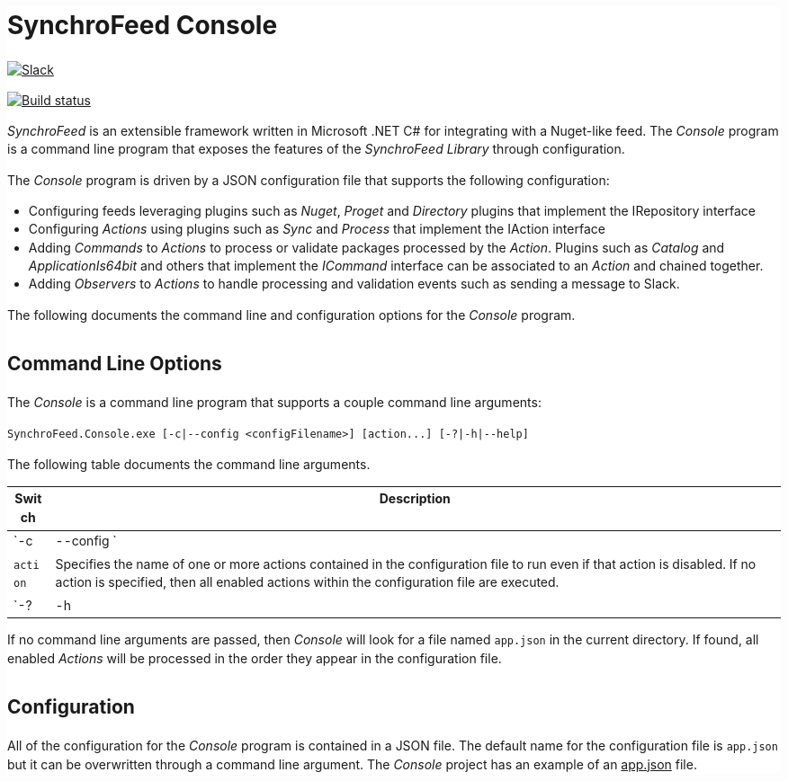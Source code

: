 # SynchroFeed Console
[![Slack](https://a.slack-edge.com/66f9/img/landing/header_logo_sprite.png)](https://synchrofeed.slack.com/)

[![Build status](https://ci.appveyor.com/api/projects/status/b9wwy1xemocykl2v/branch/main?svg=true)](https://ci.appveyor.com/project/bvandehey/synchrofeed-core/branch/main)

*SynchroFeed* is an extensible framework written in Microsoft .NET C# for integrating with a Nuget-like feed. 
The *Console* program is a command line program that exposes the features of the *SynchroFeed* *Library* through 
configuration.

The *Console* program is driven by a JSON configuration file that supports the following configuration:

- Configuring feeds leveraging plugins such as *Nuget*, *Proget* and *Directory* plugins that implement the IRepository interface
- Configuring *Actions* using plugins such as *Sync* and *Process* that implement the IAction interface
- Adding *Commands* to *Actions* to process or validate packages processed by the *Action*. Plugins such as *Catalog* and *ApplicationIs64bit* and others that implement the *ICommand* interface can be associated to an *Action* and chained together.
- Adding *Observers* to *Actions* to handle processing and validation events such as sending a message to Slack.

The following documents the command line and configuration options for the *Console* program.

## Command Line Options
The *Console* is a command line program that supports a couple command line arguments:

```
SynchroFeed.Console.exe [-c|--config <configFilename>] [action...] [-?|-h|--help]
```

The following table documents the command line arguments.

| Switch                     | Description 
|----------------------------|-------------
| `-c | --config <config>` | Specifies the configuration file that *SynchroFeed* will use. If none is specified, `app.json` will be used. The filename follows the switch. 
| `action`        | Specifies the name of one or more actions contained in the configuration file to run even if that action is disabled. If no action is specified, then all enabled actions within the configuration file are executed.
| `-? | -h | --help`       | Displays the command line options help

If no command line arguments are passed, then *Console* will look for a file named `app.json` in the current directory. If found,
all enabled *Actions* will be processed in the order they appear in the configuration file.

## Configuration
All of the configuration for the *Console* program is contained in a JSON file. The default name for the configuration file is
`app.json` but it can be overwritten through a command line argument. The *Console* project has an example of an [app.json](App.json) 
file.
